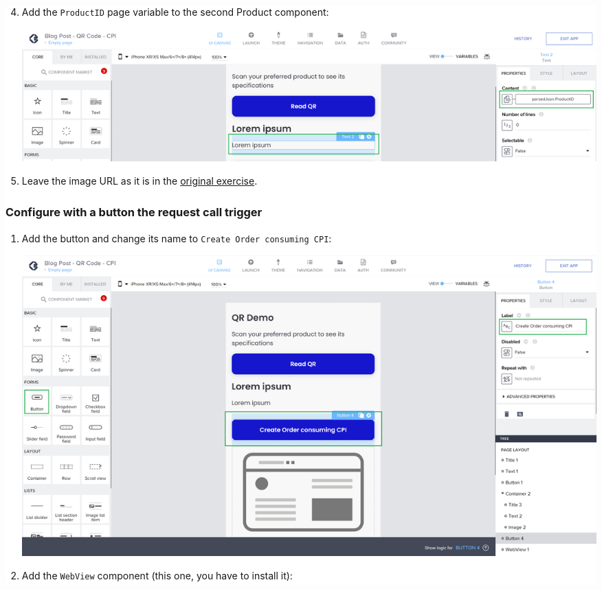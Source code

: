 4. Add the `ProductID` page variable to the second Product component:

    ![Link you Product ID variable to a text field](link_productid.png)

5. Leave the image URL as it is in the [original exercise](https://blogs.sap.com/2022/05/08/get-data-from-a-json-object-by-scanning-a-qr-code-with-sap-appgyver/).

### Configure with a button the request call trigger

1. Add the button and change its name to `Create Order consuming CPI`:

    ![Add a button](add_button.png)

2. Add the `WebView` component (this one, you have to install it):
